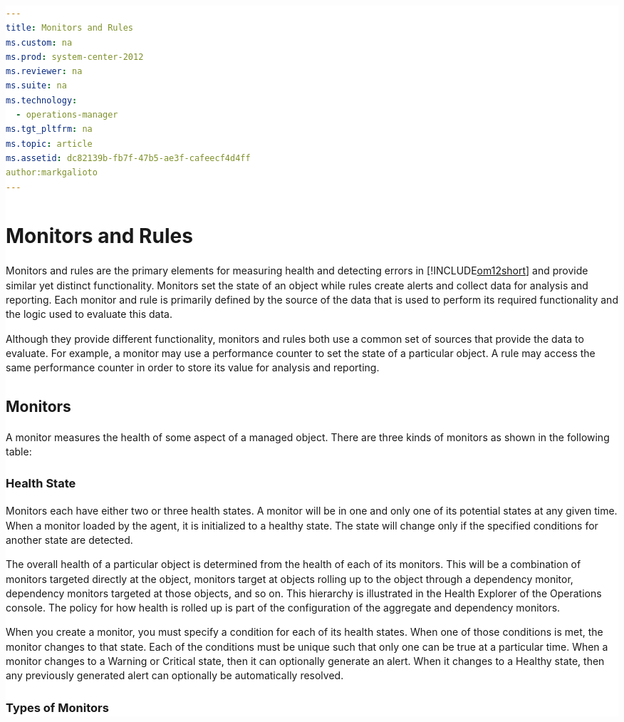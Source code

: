 ```yaml
---
title: Monitors and Rules
ms.custom: na
ms.prod: system-center-2012
ms.reviewer: na
ms.suite: na
ms.technology: 
  - operations-manager
ms.tgt_pltfrm: na
ms.topic: article
ms.assetid: dc82139b-fb7f-47b5-ae3f-cafeecf4d4ff
author:markgalioto
---
```

# Monitors and Rules
Monitors and rules are the primary elements for measuring health and detecting errors in [!INCLUDE[om12short](../../om/manage/includes/om12short_md.md)] and provide similar yet distinct functionality. Monitors set the state of an object while rules create alerts and collect data for analysis and reporting. Each monitor and rule is primarily defined by the source of the data that is used to perform its required functionality and the logic used to evaluate this data.  
  
Although they provide different functionality, monitors and rules both use a common set of sources that provide the data to evaluate. For example, a monitor may use a performance counter to set the state of a particular object. A rule may access the same performance counter in order to store its value for analysis and reporting.  
  
## Monitors  
A monitor measures the health of some aspect of a managed object. There are three kinds of monitors as shown in the following table:  
  
### Health State  
Monitors each have either two or three health states. A monitor will be in one and only one of its potential states at any given time. When a monitor loaded by the agent, it is initialized to a healthy state. The state will change only if the specified conditions for another state are detected.  
  
The overall health of a particular object is determined from the health of each of its monitors. This will be a combination of monitors targeted directly at the object, monitors target at objects rolling up to the object through a dependency monitor, dependency monitors targeted at those objects, and so on. This hierarchy is illustrated in the Health Explorer of the Operations console. The policy for how health is rolled up is part of the configuration of the aggregate and dependency monitors.  
  
When you create a monitor, you must specify a condition for each of its health states. When one of those conditions is met, the monitor changes to that state. Each of the conditions must be unique such that only one can be true at a particular time. When a monitor changes to a Warning or Critical state, then it can optionally generate an alert. When it changes to a Healthy state, then any previously generated alert can optionally be automatically resolved.  
  
### Types of Monitors  
  